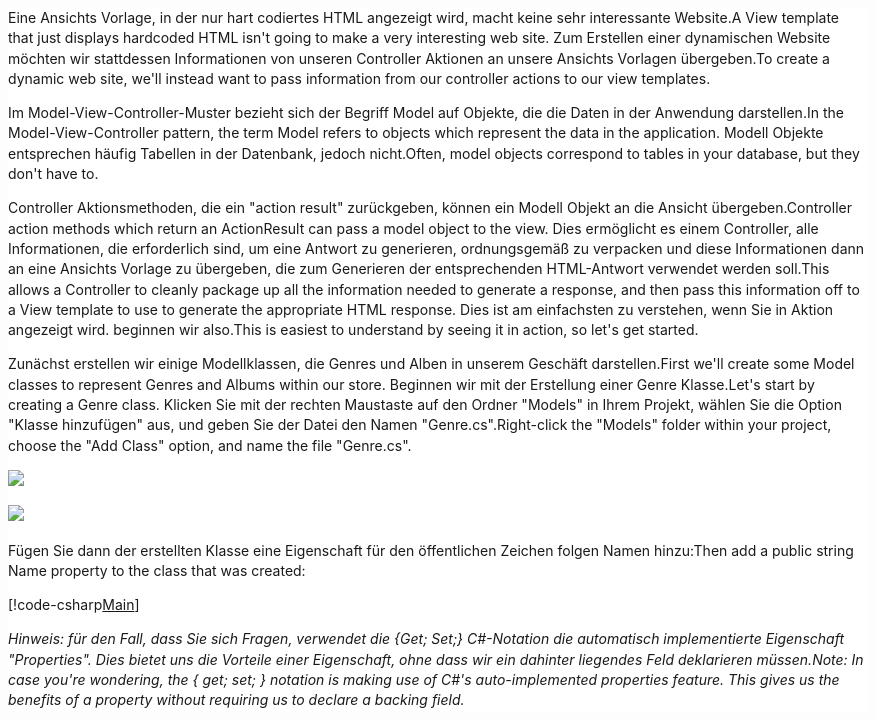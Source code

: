 <span data-ttu-id="6c18c-157">Eine Ansichts Vorlage, in der nur hart codiertes HTML angezeigt wird, macht keine sehr interessante Website.</span><span class="sxs-lookup"><span data-stu-id="6c18c-157">A View template that just displays hardcoded HTML isn't going to make a very interesting web site.</span></span> <span data-ttu-id="6c18c-158">Zum Erstellen einer dynamischen Website möchten wir stattdessen Informationen von unseren Controller Aktionen an unsere Ansichts Vorlagen übergeben.</span><span class="sxs-lookup"><span data-stu-id="6c18c-158">To create a dynamic web site, we'll instead want to pass information from our controller actions to our view templates.</span></span>

<span data-ttu-id="6c18c-159">Im Model-View-Controller-Muster bezieht sich der Begriff Model auf Objekte, die die Daten in der Anwendung darstellen.</span><span class="sxs-lookup"><span data-stu-id="6c18c-159">In the Model-View-Controller pattern, the term Model refers to objects which represent the data in the application.</span></span> <span data-ttu-id="6c18c-160">Modell Objekte entsprechen häufig Tabellen in der Datenbank, jedoch nicht.</span><span class="sxs-lookup"><span data-stu-id="6c18c-160">Often, model objects correspond to tables in your database, but they don't have to.</span></span>

<span data-ttu-id="6c18c-161">Controller Aktionsmethoden, die ein "action result" zurückgeben, können ein Modell Objekt an die Ansicht übergeben.</span><span class="sxs-lookup"><span data-stu-id="6c18c-161">Controller action methods which return an ActionResult can pass a model object to the view.</span></span> <span data-ttu-id="6c18c-162">Dies ermöglicht es einem Controller, alle Informationen, die erforderlich sind, um eine Antwort zu generieren, ordnungsgemäß zu verpacken und diese Informationen dann an eine Ansichts Vorlage zu übergeben, die zum Generieren der entsprechenden HTML-Antwort verwendet werden soll.</span><span class="sxs-lookup"><span data-stu-id="6c18c-162">This allows a Controller to cleanly package up all the information needed to generate a response, and then pass this information off to a View template to use to generate the appropriate HTML response.</span></span> <span data-ttu-id="6c18c-163">Dies ist am einfachsten zu verstehen, wenn Sie in Aktion angezeigt wird. beginnen wir also.</span><span class="sxs-lookup"><span data-stu-id="6c18c-163">This is easiest to understand by seeing it in action, so let's get started.</span></span>

<span data-ttu-id="6c18c-164">Zunächst erstellen wir einige Modellklassen, die Genres und Alben in unserem Geschäft darstellen.</span><span class="sxs-lookup"><span data-stu-id="6c18c-164">First we'll create some Model classes to represent Genres and Albums within our store.</span></span> <span data-ttu-id="6c18c-165">Beginnen wir mit der Erstellung einer Genre Klasse.</span><span class="sxs-lookup"><span data-stu-id="6c18c-165">Let's start by creating a Genre class.</span></span> <span data-ttu-id="6c18c-166">Klicken Sie mit der rechten Maustaste auf den Ordner "Models" in Ihrem Projekt, wählen Sie die Option "Klasse hinzufügen" aus, und geben Sie der Datei den Namen "Genre.cs".</span><span class="sxs-lookup"><span data-stu-id="6c18c-166">Right-click the "Models" folder within your project, choose the "Add Class" option, and name the file "Genre.cs".</span></span>

![](mvc-music-store-part-3/_static/image2.jpg)

![](mvc-music-store-part-3/_static/image9.png)

<span data-ttu-id="6c18c-167">Fügen Sie dann der erstellten Klasse eine Eigenschaft für den öffentlichen Zeichen folgen Namen hinzu:</span><span class="sxs-lookup"><span data-stu-id="6c18c-167">Then add a public string Name property to the class that was created:</span></span>

[!code-csharp[Main](mvc-music-store-part-3/samples/sample7.cs)]

<span data-ttu-id="6c18c-168">*Hinweis: für den Fall, dass Sie sich Fragen, verwendet die {Get; Set;} C#-Notation die automatisch implementierte Eigenschaft "Properties". Dies bietet uns die Vorteile einer Eigenschaft, ohne dass wir ein dahinter liegendes Feld deklarieren müssen.*</span><span class="sxs-lookup"><span data-stu-id="6c18c-168">*Note: In case you're wondering, the { get; set; } notation is making use of C#'s auto-implemented properties feature. This gives us the benefits of a property without requiring us to declare a backing field.*</span></span>
